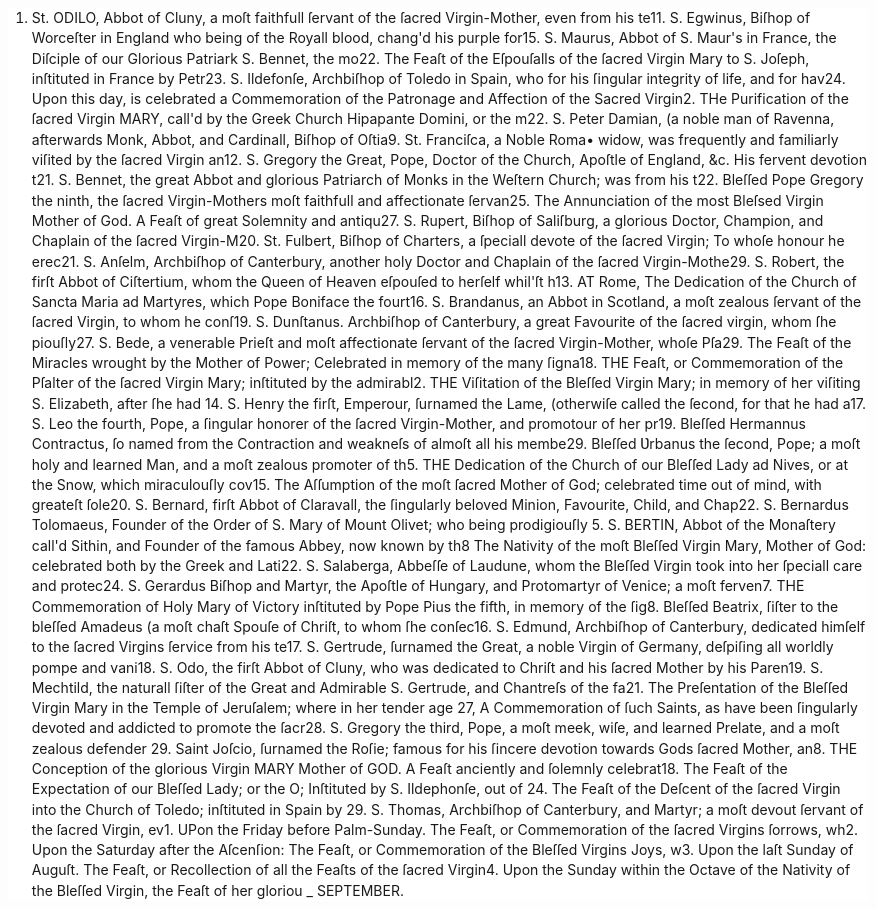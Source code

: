 1. St. ODILO, Abbot of Cluny, a moſt faithfull ſervant of the ſacred Virgin-Mother, even from his te11. S. Egwinus, Biſhop of Worceſter in England who being of the Royall blood, chang'd his purple for15. S. Maurus, Abbot of S. Maur's in France, the Diſciple of our Glorious Patriark S. Bennet, the mo22. The Feaſt of the Eſpouſalls of the ſacred Virgin Mary to S. Joſeph, inſtituted in France by Petr23. S. Ildefonſe, Archbiſhop of Toledo in Spain, who for his ſingular integrity of life, and for hav24. Upon this day, is celebrated a Commemoration of the Patronage and Affection of the Sacred Virgin2. THe Purification of the ſacred Virgin MARY, call'd by the Greek Church Hipapante Domini, or the m22. S. Peter Damian, (a noble man of Ravenna, afterwards Monk, Abbot, and Cardinall, Biſhop of Oſtia9. St. Franciſca, a Noble Roma• widow, was frequently and familiarly viſited by the ſacred Virgin an12. S. Gregory the Great, Pope, Doctor of the Church, Apoſtle of England, &c. His fervent devotion t21. S. Bennet, the great Abbot and glorious Patriarch of Monks in the Weſtern Church; was from his t22. Bleſſed Pope Gregory the ninth, the ſacred Virgin-Mothers moſt faithfull and affectionate ſervan25. The Annunciation of the most Bleſsed Virgin Mother of God. A Feaſt of great Solemnity and antiqu27. S. Rupert, Biſhop of Saliſburg, a glorious Doctor, Champion, and Chaplain of the ſacred Virgin-M20. St. Fulbert, Biſhop of Charters, a ſpeciall devote of the ſacred Virgin; To whoſe honour he erec21. S. Anſelm, Archbiſhop of Canterbury, another holy Doctor and Chaplain of the ſacred Virgin-Mothe29. S. Robert, the firſt Abbot of Ciſtertium, whom the Queen of Heaven eſpouſed to herſelf whil'ſt h13. AT Rome, The Dedication of the Church of Sancta Maria ad Martyres, which Pope Boniface the fourt16. S. Brandanus, an Abbot in Scotland, a moſt zealous ſervant of the ſacred Virgin, to whom he conſ19. S. Dunſtanus. Archbiſhop of Canterbury, a great Favourite of the ſacred virgin, whom ſhe piouſly27. S. Bede, a venerable Prieſt and moſt affectionate ſervant of the ſacred Virgin-Mother, whoſe Pſa29. The Feaſt of the Miracles wrought by the Mother of Power; Celebrated in memory of the many ſigna18. THE Feaſt, or Commemoration of the Pſalter of the ſacred Virgin Mary; inſtituted by the admirabl2. THE Viſitation of the Bleſſed Virgin Mary; in memory of her viſiting S. Elizabeth, after ſhe had 14. S. Henry the firſt, Emperour, ſurnamed the Lame, (otherwiſe called the ſecond, for that he had a17. S. Leo the fourth, Pope, a ſingular honorer of the ſacred Virgin-Mother, and promotour of her pr19. Bleſſed Hermannus Contractus, ſo named from the Contraction and weakneſs of almoſt all his membe29. Bleſſed Ʋrbanus the ſecond, Pope; a moſt holy and learned Man, and a moſt zealous promoter of th5. THE Dedication of the Church of our Bleſſed Lady ad Nives, or at the Snow, which miraculouſly cov15. The Aſſumption of the moſt ſacred Mother of God; celebrated time out of mind, with greateſt ſole20. S. Bernard, firſt Abbot of Claravall, the ſingularly beloved Minion,
 Favourite, Child, and Chap22. S. Bernardus Tolomaeus, Founder of the Order of S. Mary of Mount Olivet; who being prodigiouſly 5. S. BERTIN, Abbot of the Monaſtery call'd Sithin, and Founder of the famous Abbey, now known by th8 The Nativity of the moſt Bleſſed Virgin Mary, Mother of God: celebrated both by the Greek and Lati22. S. Salaberga, Abbeſſe of Laudune, whom the Bleſſed Virgin took into her ſpeciall care and protec24. S. Gerardus Biſhop and Martyr, the Apoſtle of Hungary, and
 Protomartyr of Venice; a moſt ferven7. THE Commemoration of Holy Mary of Victory inſtituted by Pope Pius the fifth, in memory of the ſig8. Bleſſed Beatrix, ſiſter to the bleſſed Amadeus (a moſt chaſt Spouſe of Chriſt, to whom ſhe conſec16. S. Edmund, Archbiſhop of Canterbury, dedicated himſelf to the ſacred Virgins ſervice from his te17. S. Gertrude, ſurnamed the Great, a noble Virgin of Germany, deſpiſing all worldly pompe and vani18. S. Odo, the firſt Abbot of Cluny, who was dedicated to Chriſt and his ſacred Mother by his Paren19. S. Mechtild, the naturall ſiſter of the Great and Admirable S. Gertrude, and Chantreſs of the fa21. The Preſentation of the Bleſſed Virgin Mary in the Temple of Jeruſalem; where in her tender age 27, A Commemoration of ſuch Saints, as have been ſingularly devoted and addicted to promote the ſacr28. S. Gregory the third, Pope, a moſt meek, wiſe, and learned Prelate, and a moſt zealous defender 29. Saint Joſcio, ſurnamed the Roſie; famous for his ſincere devotion towards Gods ſacred Mother, an8. THE Conception of the glorious Virgin MARY Mother of GOD. A Feaſt anciently and ſolemnly celebrat18. The Feaſt of the Expectation of our Bleſſed Lady; or the O; Inſtituted by S. Ildephonſe, out of 24. The Feaſt of the Deſcent of the ſacred Virgin into the Church of Toledo; inſtituted in Spain by 29. S. Thomas, Archbiſhop of Canterbury,
 and Martyr; a moſt devout ſervant of the ſacred Virgin, ev1. UPon the Friday before Palm-Sunday. The Feaſt, or Commemoration of the ſacred Virgins ſorrows, wh2. Upon the Saturday after the Aſcenſion: The Feaſt, or Commemoration of the Bleſſed Virgins Joys, w3. Upon the laſt Sunday of Auguſt. The Feaſt, or Recollection of all the Feaſts of the ſacred Virgin4. Upon the Sunday within the Octave of the Nativity of the Bleſſed Virgin, the Feaſt of her gloriou
    _ SEPTEMBER.